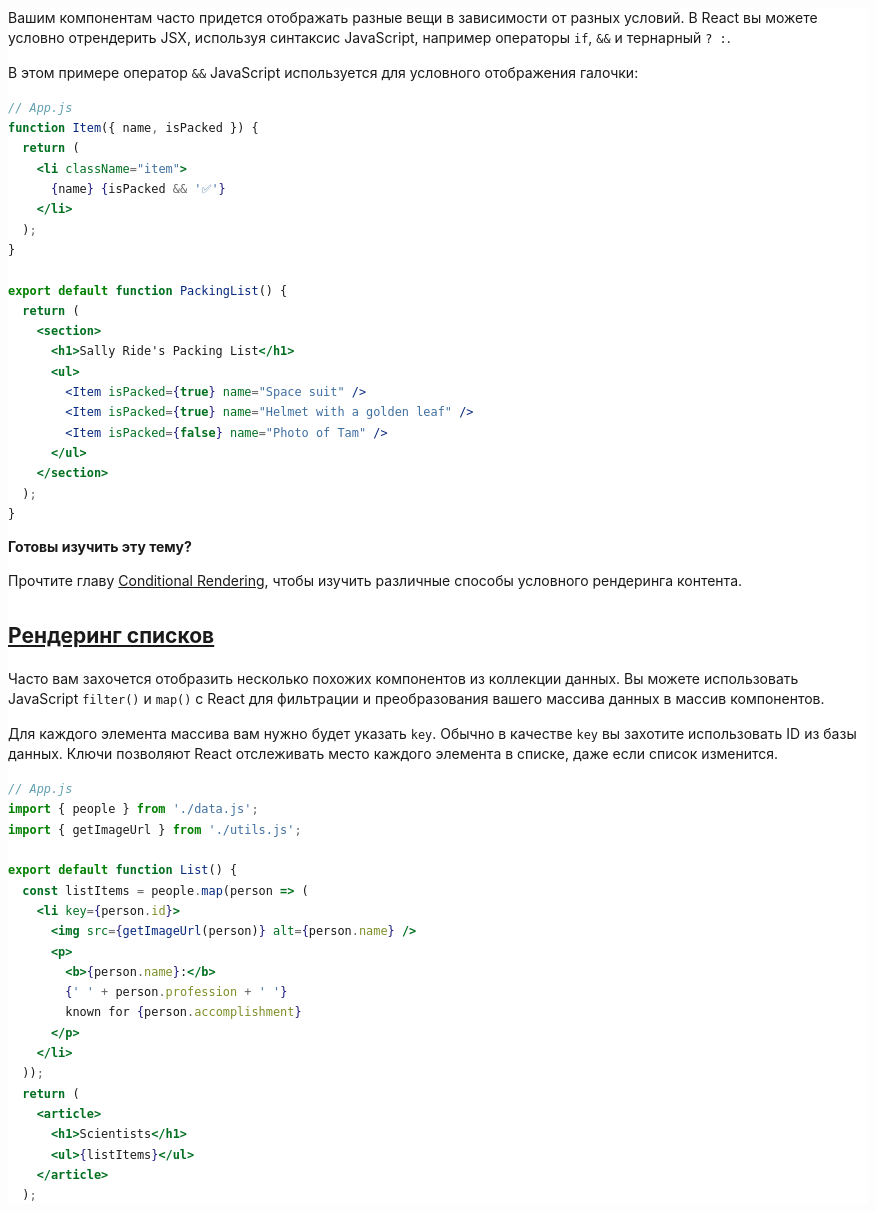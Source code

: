 Вашим компонентам часто придется отображать разные вещи в зависимости от разных условий. В React вы можете условно отрендерить JSX, используя синтаксис JavaScript, например операторы `if`, `&&` и тернарный `? :`.

В этом примере оператор `&&` JavaScript используется для условного отображения галочки:

```jsx
// App.js
function Item({ name, isPacked }) {
  return (
    <li className="item">
      {name} {isPacked && '✅'}
    </li>
  );
}

export default function PackingList() {
  return (
    <section>
      <h1>Sally Ride's Packing List</h1>
      <ul>
        <Item isPacked={true} name="Space suit" />
        <Item isPacked={true} name="Helmet with a golden leaf" />
        <Item isPacked={false} name="Photo of Tam" />
      </ul>
    </section>
  );
}
```

**Готовы изучить эту тему?**

Прочтите главу [Conditional Rendering](<./6. Conditional Rendering.md>), чтобы изучить различные способы условного рендеринга контента.

## [Рендеринг списков](#описание-ui)

Часто вам захочется отобразить несколько похожих компонентов из коллекции данных. Вы можете использовать JavaScript `filter()` и `map()` с React для фильтрации и преобразования вашего массива данных в массив компонентов.

Для каждого элемента массива вам нужно будет указать `key`. Обычно в качестве `key` вы захотите использовать ID из базы данных. Ключи позволяют React отслеживать место каждого элемента в списке, даже если список изменится.

```jsx
// App.js
import { people } from './data.js';
import { getImageUrl } from './utils.js';

export default function List() {
  const listItems = people.map(person => (
    <li key={person.id}>
      <img src={getImageUrl(person)} alt={person.name} />
      <p>
        <b>{person.name}:</b>
        {' ' + person.profession + ' '}
        known for {person.accomplishment}
      </p>
    </li>
  ));
  return (
    <article>
      <h1>Scientists</h1>
      <ul>{listItems}</ul>
    </article>
  );
```